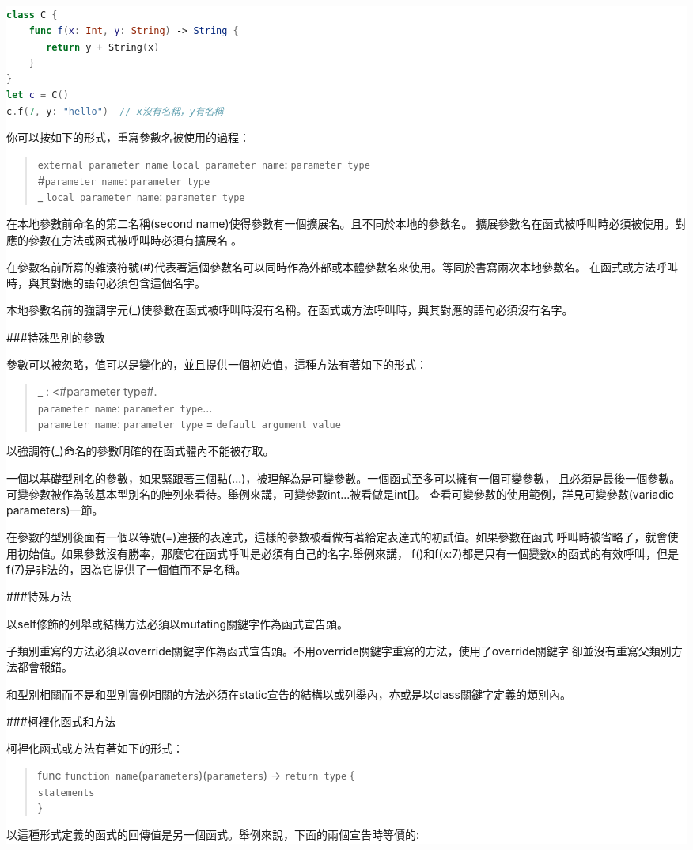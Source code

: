 ```swift
class C {
    func f(x: Int, y: String) -> String {
       return y + String(x)
    }
}
let c = C()
c.f(7, y: "hello")  // x沒有名稱，y有名稱
```

你可以按如下的形式，重寫參數名被使用的過程：

> `external parameter name` `local parameter name`: `parameter type`  
> &#35;`parameter name`: `parameter type`  
> _ `local parameter name`: `parameter type`  

在本地參數前命名的第二名稱(second name)使得參數有一個擴展名。且不同於本地的參數名。
擴展參數名在函式被呼叫時必須被使用。對應的參數在方法或函式被呼叫時必須有擴展名 。

在參數名前所寫的雜湊符號(#)代表著這個參數名可以同時作為外部或本體參數名來使用。等同於書寫兩次本地參數名。
在函式或方法呼叫時，與其對應的語句必須包含這個名字。

本地參數名前的強調字元(_)使參數在函式被呼叫時沒有名稱。在函式或方法呼叫時，與其對應的語句必須沒有名字。

###特殊型別的參數

參數可以被忽略，值可以是變化的，並且提供一個初始值，這種方法有著如下的形式：

> _ : <#parameter type#.  
> `parameter name`: `parameter type`...  
> `parameter name`: `parameter type` = `default argument value`  

以強調符(_)命名的參數明確的在函式體內不能被存取。

一個以基礎型別名的參數，如果緊跟著三個點(...)，被理解為是可變參數。一個函式至多可以擁有一個可變參數，
且必須是最後一個參數。可變參數被作為該基本型別名的陣列來看待。舉例來講，可變參數int...被看做是int[]。
查看可變參數的使用範例，詳見可變參數(variadic parameters)一節。

在參數的型別後面有一個以等號(=)連接的表達式，這樣的參數被看做有著給定表達式的初試值。如果參數在函式
呼叫時被省略了，就會使用初始值。如果參數沒有勝率，那麼它在函式呼叫是必須有自己的名字.舉例來講，
f()和f(x:7)都是只有一個變數x的函式的有效呼叫，但是f(7)是非法的，因為它提供了一個值而不是名稱。

###特殊方法

以self修飾的列舉或結構方法必須以mutating關鍵字作為函式宣告頭。

子類別重寫的方法必須以override關鍵字作為函式宣告頭。不用override關鍵字重寫的方法，使用了override關鍵字
卻並沒有重寫父類別方法都會報錯。

和型別相關而不是和型別實例相關的方法必須在static宣告的結構以或列舉內，亦或是以class關鍵字定義的類別內。

###柯裡化函式和方法

柯裡化函式或方法有著如下的形式：

> func `function name`(`parameters`)(`parameters`) -> `return type` {  
>     `statements`  
> }  

以這種形式定義的函式的回傳值是另一個函式。舉例來說，下面的兩個宣告時等價的:
